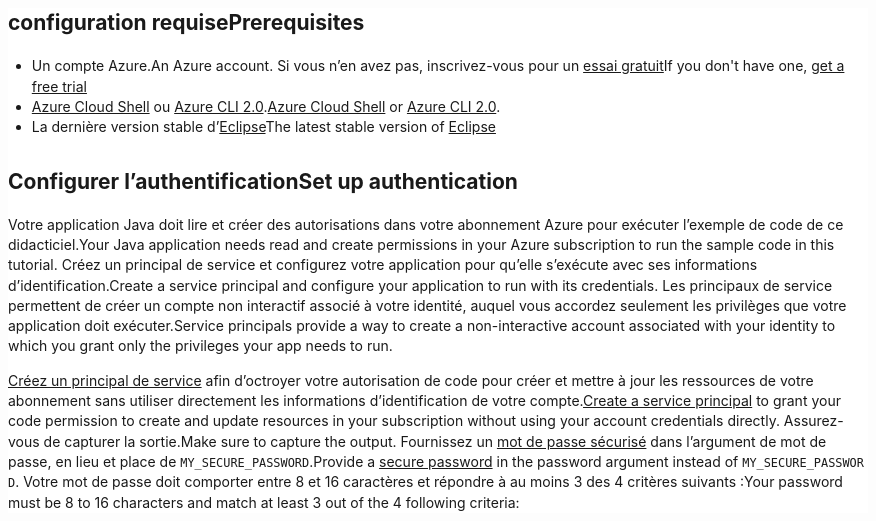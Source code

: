 ## <a name="prerequisites"></a><span data-ttu-id="0a469-110">configuration requise</span><span class="sxs-lookup"><span data-stu-id="0a469-110">Prerequisites</span></span>

- <span data-ttu-id="0a469-111">Un compte Azure.</span><span class="sxs-lookup"><span data-stu-id="0a469-111">An Azure account.</span></span> <span data-ttu-id="0a469-112">Si vous n’en avez pas, inscrivez-vous pour un [essai gratuit](https://azure.microsoft.com/free/)</span><span class="sxs-lookup"><span data-stu-id="0a469-112">If you don't have one, [get a free trial](https://azure.microsoft.com/free/)</span></span>
- <span data-ttu-id="0a469-113">[Azure Cloud Shell](https://docs.microsoft.com/azure/cloud-shell/quickstart) ou [Azure CLI 2.0](https://docs.microsoft.com/cli/azure/install-az-cli2).</span><span class="sxs-lookup"><span data-stu-id="0a469-113">[Azure Cloud Shell](https://docs.microsoft.com/azure/cloud-shell/quickstart) or [Azure CLI 2.0](https://docs.microsoft.com/cli/azure/install-az-cli2).</span></span>
- <span data-ttu-id="0a469-114">La dernière version stable d’[Eclipse](http://www.eclipse.org/downloads/)</span><span class="sxs-lookup"><span data-stu-id="0a469-114">The latest stable version of [Eclipse](http://www.eclipse.org/downloads/)</span></span>

## <a name="set-up-authentication"></a><span data-ttu-id="0a469-115">Configurer l’authentification</span><span class="sxs-lookup"><span data-stu-id="0a469-115">Set up authentication</span></span>

<span data-ttu-id="0a469-116">Votre application Java doit lire et créer des autorisations dans votre abonnement Azure pour exécuter l’exemple de code de ce didacticiel.</span><span class="sxs-lookup"><span data-stu-id="0a469-116">Your Java application needs read and create permissions in your Azure subscription to run the sample code in this tutorial.</span></span> <span data-ttu-id="0a469-117">Créez un principal de service et configurez votre application pour qu’elle s’exécute avec ses informations d’identification.</span><span class="sxs-lookup"><span data-stu-id="0a469-117">Create a service principal and configure your application to run with its credentials.</span></span> <span data-ttu-id="0a469-118">Les principaux de service permettent de créer un compte non interactif associé à votre identité, auquel vous accordez seulement les privilèges que votre application doit exécuter.</span><span class="sxs-lookup"><span data-stu-id="0a469-118">Service principals provide a way to create a non-interactive account associated with your identity to which you grant only the privileges your app needs to run.</span></span>

<span data-ttu-id="0a469-119">[Créez un principal de service](/cli/azure/create-an-azure-service-principal-azure-cli) afin d’octroyer votre autorisation de code pour créer et mettre à jour les ressources de votre abonnement sans utiliser directement les informations d’identification de votre compte.</span><span class="sxs-lookup"><span data-stu-id="0a469-119">[Create a service principal](/cli/azure/create-an-azure-service-principal-azure-cli) to grant your code permission to create and update resources in your subscription without using your account credentials directly.</span></span> <span data-ttu-id="0a469-120">Assurez-vous de capturer la sortie.</span><span class="sxs-lookup"><span data-stu-id="0a469-120">Make sure to capture the output.</span></span> <span data-ttu-id="0a469-121">Fournissez un [mot de passe sécurisé](https://docs.microsoft.com/azure/active-directory/active-directory-passwords-policy) dans l’argument de mot de passe, en lieu et place de `MY_SECURE_PASSWORD`.</span><span class="sxs-lookup"><span data-stu-id="0a469-121">Provide a [secure password](https://docs.microsoft.com/azure/active-directory/active-directory-passwords-policy) in the password argument instead of `MY_SECURE_PASSWORD`.</span></span> <span data-ttu-id="0a469-122">Votre mot de passe doit comporter entre 8 et 16 caractères et répondre à au moins 3 des 4 critères suivants :</span><span class="sxs-lookup"><span data-stu-id="0a469-122">Your password must be 8 to 16 characters and match at least 3 out of the 4 following criteria:</span></span>
